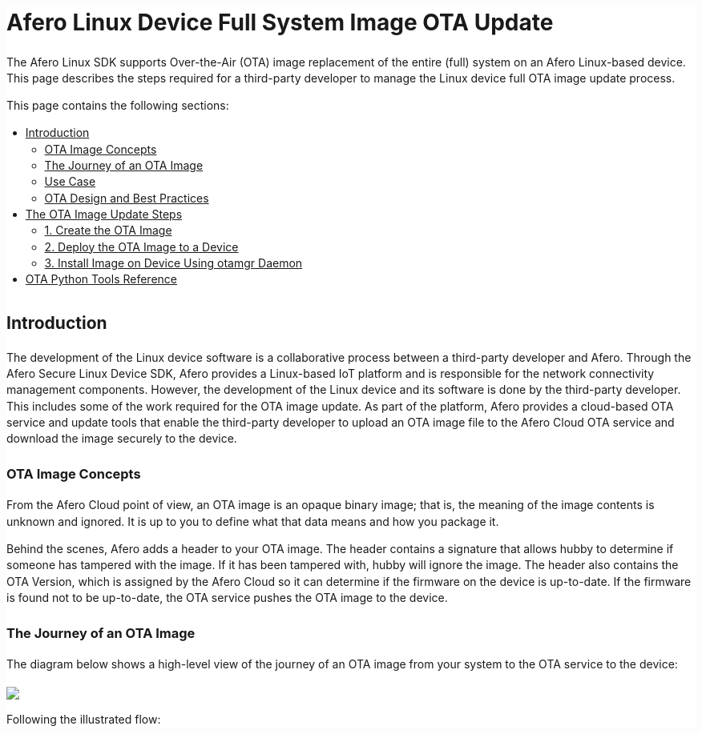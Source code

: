 # Afero Linux Device Full System Image OTA Update

The Afero Linux SDK supports Over-the-Air (OTA) image replacement of the entire (full) system on an Afero Linux-based device. This page describes the steps required for a third-party developer to manage the Linux device full OTA image update process.

This page contains the following sections:

- [Introduction](../LinuxSDK-FullImageUpdate#introduction)
    - [OTA Image Concepts](../LinuxSDK-FullImageUpdate#ota-image-concepts)
    - [The Journey of an OTA Image](../LinuxSDK-FullImageUpdate#the-journey-of-an-ota-image)
    - [Use Case](../LinuxSDK-FullImageUpdate#use-case)
    - [OTA Design and Best Practices](../LinuxSDK-FullImageUpdate#ota-design-and-best-practices)
- [The OTA Image Update Steps](../LinuxSDK-FullImageUpdate#the-ota-image-update-steps)
    - [1. Create the OTA Image](../LinuxSDK-FullImageUpdate#1-create-the-ota-image)
    - [2. Deploy the OTA Image to a Device](../LinuxSDK-FullImageUpdate#2-deploy-the-ota-image-to-a-device)
    - [3. Install Image on Device Using otamgr Daemon](../LinuxSDK-FullImageUpdate#3-install-image-on-device-using-otamgr-daemon)
- [OTA Python Tools Reference](../LinuxSDK-FullImageUpdate#ota-python-tools-reference)

## Introduction

The development of the Linux device software is a collaborative process between a third-party developer and Afero. Through the Afero Secure Linux Device SDK, Afero provides a Linux-based IoT platform and is responsible for the network connectivity management components. However, the development of the Linux device and its software is done by the third-party developer. This includes some of the work required for the OTA image update. As part of the platform, Afero provides a cloud-based OTA service and update tools that enable the third-party developer to upload an OTA image file to the Afero Cloud OTA service and download the image securely to the device.

### OTA Image Concepts

From the Afero Cloud point of view, an OTA image is an opaque binary image; that is, the meaning of the image contents is unknown and ignored. It is up to you to define what that data means and how you package it.

Behind the scenes, Afero adds a header to your OTA image. The header contains a signature that allows hubby to determine if someone has tampered with the image. If it has been tampered with, hubby will ignore the image. The header also contains the OTA Version, which is assigned by the Afero Cloud so it can determine if the firmware on the device is up-to-date. If the firmware is found not to be up-to-date, the OTA service pushes the OTA image to the device.

### The Journey of an OTA Image

The diagram below shows a high-level view of the journey of an OTA image from your system to the OTA service to the device:

<img src="../img/OTA-Journey.png" width="500" style="vertical-align:middle;margin:0px 0px;border:none">

Following the illustrated flow:
